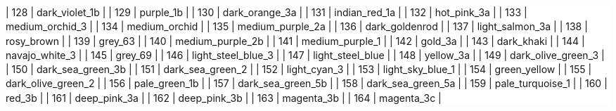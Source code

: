 | 128 | dark_violet_1b      |
| 129 | purple_1b           |
| 130 | dark_orange_3a      |
| 131 | indian_red_1a       |
| 132 | hot_pink_3a         |
| 133 | medium_orchid_3     |
| 134 | medium_orchid       |
| 135 | medium_purple_2a    |
| 136 | dark_goldenrod      |
| 137 | light_salmon_3a     |
| 138 | rosy_brown          |
| 139 | grey_63             |
| 140 | medium_purple_2b    |
| 141 | medium_purple_1     |
| 142 | gold_3a             |
| 143 | dark_khaki          |
| 144 | navajo_white_3      |
| 145 | grey_69             |
| 146 | light_steel_blue_3  |
| 147 | light_steel_blue    |
| 148 | yellow_3a           |
| 149 | dark_olive_green_3  |
| 150 | dark_sea_green_3b   |
| 151 | dark_sea_green_2    |
| 152 | light_cyan_3        |
| 153 | light_sky_blue_1    |
| 154 | green_yellow        |
| 155 | dark_olive_green_2  |
| 156 | pale_green_1b       |
| 157 | dark_sea_green_5b   |
| 158 | dark_sea_green_5a   |
| 159 | pale_turquoise_1    |
| 160 | red_3b              |
| 161 | deep_pink_3a        |
| 162 | deep_pink_3b        |
| 163 | magenta_3b          |
| 164 | magenta_3c          |